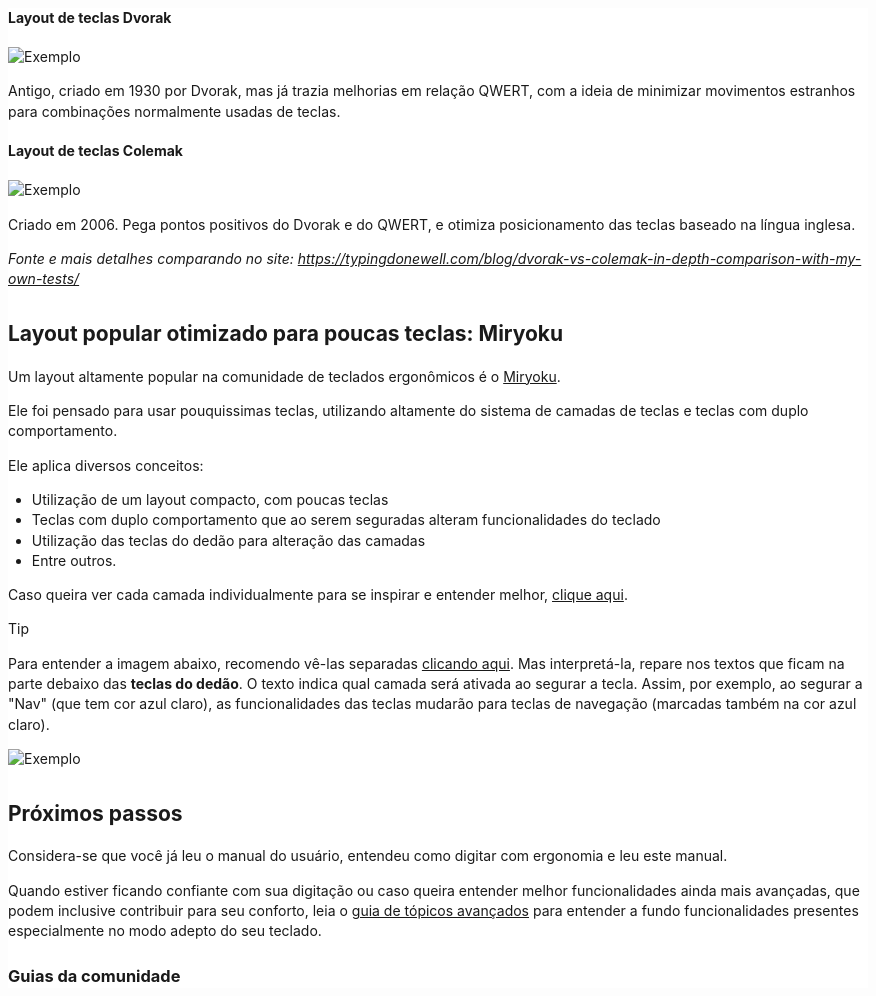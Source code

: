 #### Layout de teclas Dvorak

<img src="../imagens/layout_dvorak.png" alt="Exemplo" width="500"> 

Antigo, criado em 1930 por Dvorak, mas já trazia melhorias em relação QWERT, com a ideia de minimizar movimentos estranhos para combinações normalmente usadas de teclas.

#### Layout de teclas Colemak

<img src="../imagens/layout_colemak.png" alt="Exemplo" width="500">

Criado em 2006. Pega pontos positivos do Dvorak e do QWERT, e otimiza posicionamento das teclas baseado na língua inglesa.

_Fonte e mais detalhes comparando no site: https://typingdonewell.com/blog/dvorak-vs-colemak-in-depth-comparison-with-my-own-tests/_

## Layout popular otimizado para poucas teclas: Miryoku

Um layout altamente popular na comunidade de teclados ergonômicos é o [Miryoku](https://github.com/manna-harbour/miryoku/tree/master/docs/reference#layers).

Ele foi pensado para usar pouquissimas teclas, utilizando altamente do sistema de camadas de teclas e teclas com duplo comportamento.

Ele aplica diversos conceitos:
- Utilização de um layout compacto, com poucas teclas
- Teclas com duplo comportamento que ao serem seguradas alteram funcionalidades do teclado
- Utilização das teclas do dedão para alteração das camadas
- Entre outros.

Caso queira ver cada camada individualmente para se inspirar e entender melhor, [clique aqui](https://github.com/manna-harbour/miryoku/tree/master/docs/reference#layers).

> [!TIP]
> Para entender a imagem abaixo, recomendo vê-las separadas [clicando aqui](https://github.com/manna-harbour/miryoku/tree/master/docs/reference#layers). Mas interpretá-la, repare nos textos que ficam na parte debaixo das **teclas do dedão**. O texto indica qual camada será ativada ao segurar a tecla. Assim, por exemplo, ao segurar a "Nav" (que tem cor azul claro), as funcionalidades das teclas mudarão para teclas de navegação (marcadas também na cor azul claro).

<img src="../imagens/miryoku.png" alt="Exemplo" width="800">

## Próximos passos

Considera-se que você já leu o manual do usuário, entendeu como digitar com  ergonomia e leu este manual.

Quando estiver ficando confiante com sua digitação ou caso queira entender melhor funcionalidades ainda mais avançadas, que podem inclusive contribuir para seu conforto, leia o [guia de tópicos avançados](./TOPICOS_AVANCADOS.md) para entender a fundo funcionalidades presentes especialmente no modo adepto do seu teclado.

### Guias da comunidade

